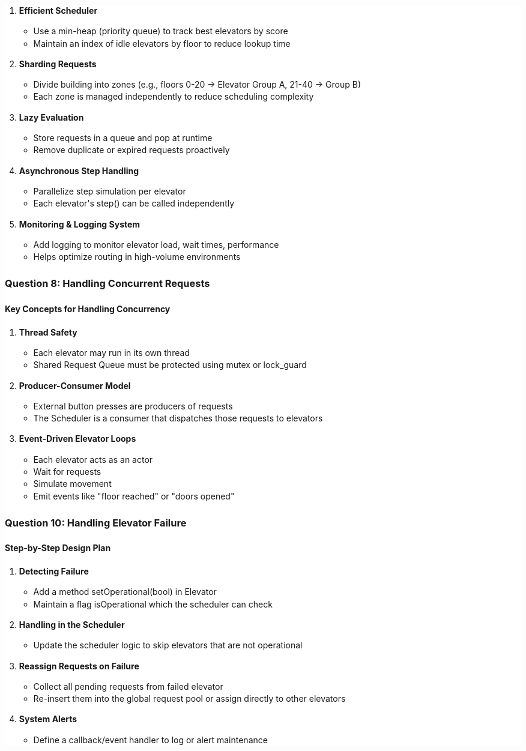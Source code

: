 1. **Efficient Scheduler**
   - Use a min-heap (priority queue) to track best elevators by score
   - Maintain an index of idle elevators by floor to reduce lookup time

2. **Sharding Requests**
   - Divide building into zones (e.g., floors 0-20 → Elevator Group A, 21-40 → Group B)
   - Each zone is managed independently to reduce scheduling complexity

3. **Lazy Evaluation**
   - Store requests in a queue and pop at runtime
   - Remove duplicate or expired requests proactively

4. **Asynchronous Step Handling**
   - Parallelize step simulation per elevator
   - Each elevator's step() can be called independently

5. **Monitoring & Logging System**
   - Add logging to monitor elevator load, wait times, performance
   - Helps optimize routing in high-volume environments

### Question 8: Handling Concurrent Requests

#### Key Concepts for Handling Concurrency

1. **Thread Safety**
   - Each elevator may run in its own thread
   - Shared Request Queue must be protected using mutex or lock_guard

2. **Producer-Consumer Model**
   - External button presses are producers of requests
   - The Scheduler is a consumer that dispatches those requests to elevators

3. **Event-Driven Elevator Loops**
   - Each elevator acts as an actor
   - Wait for requests
   - Simulate movement
   - Emit events like "floor reached" or "doors opened"

### Question 10: Handling Elevator Failure

#### Step-by-Step Design Plan

1. **Detecting Failure**
   - Add a method setOperational(bool) in Elevator
   - Maintain a flag isOperational which the scheduler can check

2. **Handling in the Scheduler**
   - Update the scheduler logic to skip elevators that are not operational

3. **Reassign Requests on Failure**
   - Collect all pending requests from failed elevator
   - Re-insert them into the global request pool or assign directly to other elevators

4. **System Alerts**
   - Define a callback/event handler to log or alert maintenance

